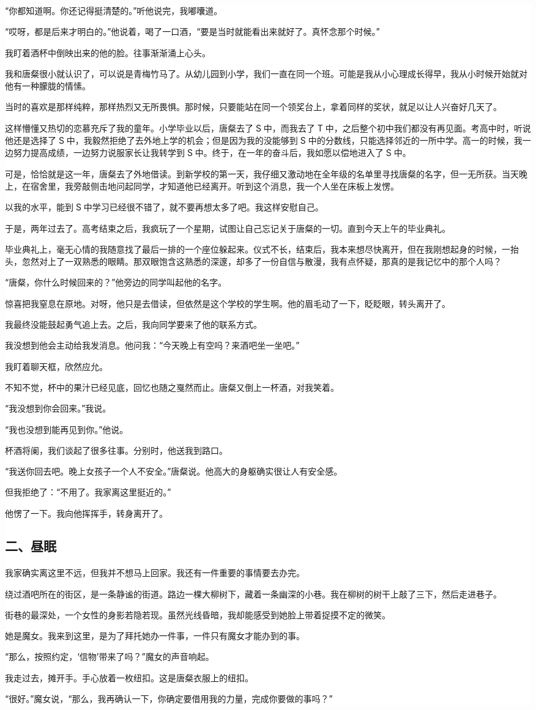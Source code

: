 “你都知道啊。你还记得挺清楚的。”听他说完，我嘟囔道。

“哎呀，都是后来才明白的。”他说着，喝了一口酒，“要是当时就能看出来就好了。真怀念那个时候。”

我盯着酒杯中倒映出来的他的脸。往事渐渐涌上心头。

我和唐粲很小就认识了，可以说是青梅竹马了。从幼儿园到小学，我们一直在同一个班。可能是我从小心理成长得早，我从小时候开始就对他有一种朦胧的情愫。

当时的喜欢是那样纯粹，那样热烈又无所畏惧。那时候，只要能站在同一个领奖台上，拿着同样的奖状，就足以让人兴奋好几天了。

这样懵懂又热切的恋慕充斥了我的童年。小学毕业以后，唐粲去了 S 中，而我去了 T 中，之后整个初中我们都没有再见面。考高中时，听说他还是选择了 S 中，我毅然拒绝了去外地上学的机会；但是因为我的没能够到 S 中的分数线，只能选择邻近的一所中学。高一的时候，我一边努力提高成绩，一边努力说服家长让我转学到 S 中。终于，在一年的奋斗后，我如愿以偿地进入了 S 中。

可是，恰恰就是这一年，唐粲去了外地借读。到新学校的第一天，我仔细又激动地在全年级的名单里寻找唐粲的名字，但一无所获。当天晚上，在宿舍里，我旁敲侧击地问起同学，才知道他已经离开。听到这个消息，我一个人坐在床板上发愣。

以我的水平，能到 S 中学习已经很不错了，就不要再想太多了吧。我这样安慰自己。

于是，两年过去了。高考结束之后，我疯玩了一个星期，试图让自己忘记关于唐粲的一切。直到今天上午的毕业典礼。

毕业典礼上，毫无心情的我随意找了最后一排的一个座位躲起来。仪式不长，结束后，我本来想尽快离开，但在我刚想起身的时候，一抬头，忽然对上了一双熟悉的眼睛。那双眼饱含这熟悉的深邃，却多了一份自信与散漫，我有点怀疑，那真的是我记忆中的那个人吗？

“唐粲，你什么时候回来的？”他旁边的同学叫起他的名字。

惊喜把我窒息在原地。对呀，他只是去借读，但依然是这个学校的学生啊。他的眉毛动了一下，眨眨眼，转头离开了。

我最终没能鼓起勇气追上去。之后，我向同学要来了他的联系方式。

我没想到他会主动给我发消息。他问我：“今天晚上有空吗？来酒吧坐一坐吧。”

我盯着聊天框，欣然应允。

不知不觉，杯中的果汁已经见底，回忆也随之戛然而止。唐粲又倒上一杯酒，对我笑着。

“我没想到你会回来。”我说。

“我也没想到能再见到你。”他说。

杯酒将阑，我们谈起了很多往事。分别时，他送我到路口。

“我送你回去吧。晚上女孩子一个人不安全。”唐粲说。他高大的身躯确实很让人有安全感。

但我拒绝了：“不用了。我家离这里挺近的。”

他愣了一下。我向他挥挥手，转身离开了。

## 二、昼眠

我家确实离这里不远，但我并不想马上回家。我还有一件重要的事情要去办完。

绕过酒吧所在的街区，是一条静谧的街道。路边一棵大柳树下，藏着一条幽深的小巷。我在柳树的树干上敲了三下，然后走进巷子。

街巷的最深处，一个女性的身影若隐若现。虽然光线昏暗，我却能感受到她脸上带着捉摸不定的微笑。

她是魔女。我来到这里，是为了拜托她办一件事，一件只有魔女才能办到的事。

“那么，按照约定，‘信物’带来了吗？”魔女的声音响起。

我走过去，摊开手。手心放着一枚纽扣。这是唐粲衣服上的纽扣。

“很好。”魔女说，“那么，我再确认一下，你确定要借用我的力量，完成你要做的事吗？”

